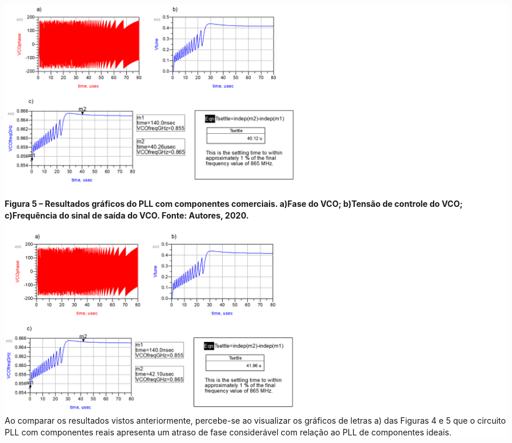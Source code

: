 <img src="GRAFICOS-IDEAL.png" width="500"> <br />
#### Figura 5 – Resultados gráficos do PLL com componentes comerciais. a)Fase do VCO; b)Tensão de controle do VCO; c)Frequência do sinal de saída do VCO. Fonte: Autores, 2020.
<img src="GRAFICOS-REAL.png" width="500"> <br />
Ao comparar os resultados vistos anteriormente, percebe-se ao visualizar os gráficos de letras a) das Figuras 4 e 5 que o circuito PLL com componentes reais apresenta um atraso de fase considerável com relação ao PLL de componentes ideais. <br />